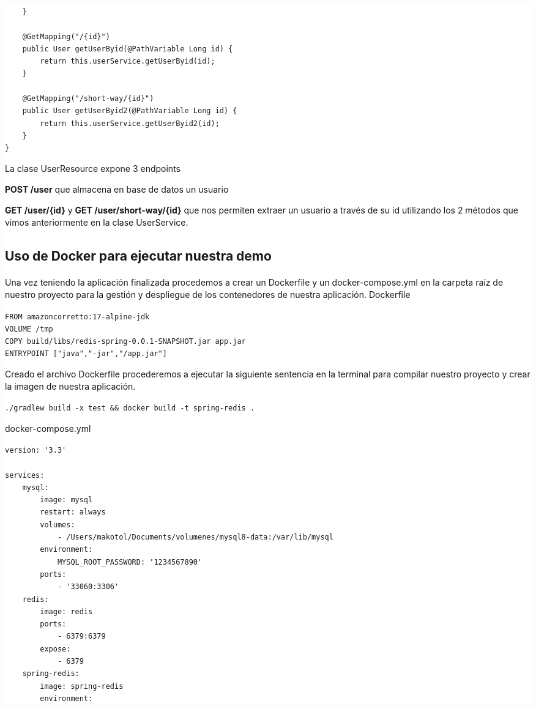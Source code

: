 ```
    } 

    @GetMapping("/{id}") 
    public User getUserByid(@PathVariable Long id) {
        return this.userService.getUserByid(id); 
    } 

    @GetMapping("/short-way/{id}") 
    public User getUserByid2(@PathVariable Long id) { 
        return this.userService.getUserByid2(id); 
    } 
}
```

La clase UserResource expone 3 endpoints

**POST /user** que almacena en base de datos un usuario

**GET /user/{id}** y **GET /user/short-way/{id}** que nos permiten extraer un usuario a través de su id utilizando los 2 métodos que vimos anteriormente en la clase UserService.



## Uso de Docker para ejecutar nuestra demo


Una vez teniendo la aplicación finalizada procedemos a crear un Dockerfile y un docker-compose.yml en la carpeta raíz de nuestro proyecto para la gestión y despliegue de los contenedores de nuestra aplicación.
Dockerfile

```
FROM amazoncorretto:17-alpine-jdk
VOLUME /tmp
COPY build/libs/redis-spring-0.0.1-SNAPSHOT.jar app.jar
ENTRYPOINT ["java","-jar","/app.jar"]
```

Creado el archivo Dockerfile procederemos a ejecutar la siguiente sentencia en la terminal para compilar nuestro proyecto y crear la imagen de nuestra aplicación.

```
./gradlew build -x test && docker build -t spring-redis .
```

docker-compose.yml

```
version: '3.3'

services:
    mysql:
        image: mysql 
        restart: always 
        volumes: 
            - /Users/makotol/Documents/volumenes/mysql8-data:/var/lib/mysql 
        environment: 
            MYSQL_ROOT_PASSWORD: '1234567890' 
        ports:    
            - '33060:3306'
    redis:
        image: redis
        ports:
            - 6379:6379
        expose:
            - 6379
    spring-redis:
        image: spring-redis 
        environment: 
```